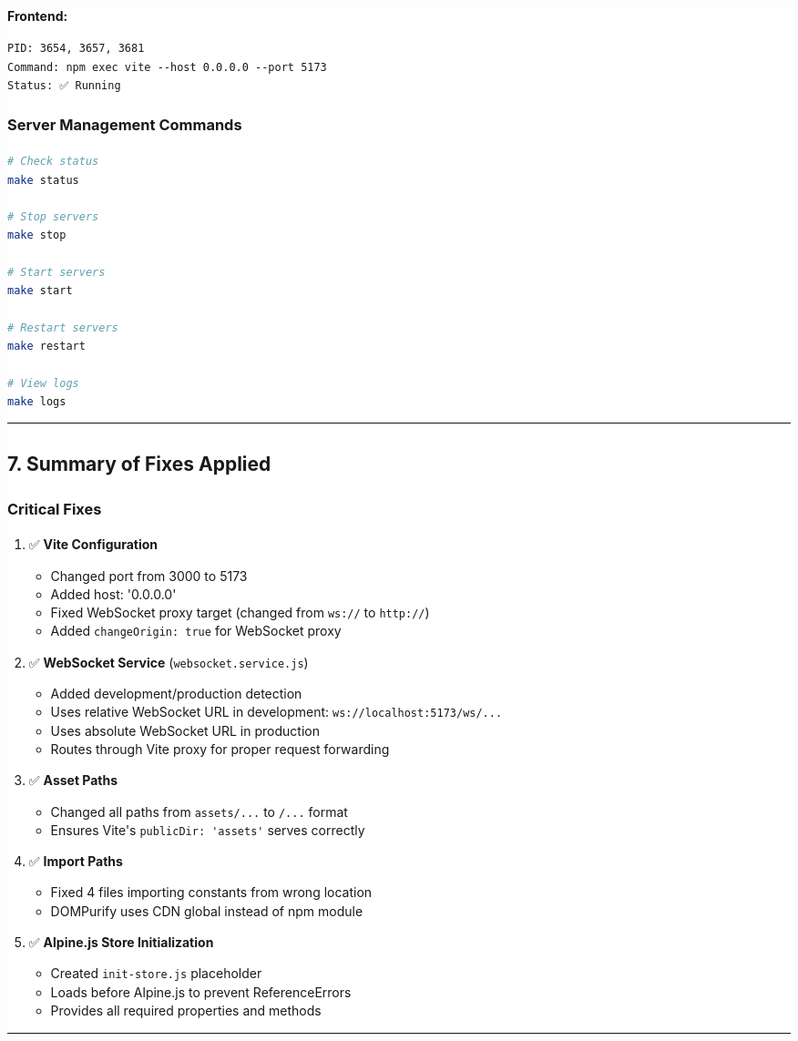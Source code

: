 **Frontend:**
```
PID: 3654, 3657, 3681
Command: npm exec vite --host 0.0.0.0 --port 5173
Status: ✅ Running
```

### Server Management Commands

```bash
# Check status
make status

# Stop servers
make stop

# Start servers
make start

# Restart servers
make restart

# View logs
make logs
```

---

## 7. Summary of Fixes Applied

### Critical Fixes
1. ✅ **Vite Configuration**
   - Changed port from 3000 to 5173
   - Added host: '0.0.0.0'
   - Fixed WebSocket proxy target (changed from `ws://` to `http://`)
   - Added `changeOrigin: true` for WebSocket proxy

2. ✅ **WebSocket Service** (`websocket.service.js`)
   - Added development/production detection
   - Uses relative WebSocket URL in development: `ws://localhost:5173/ws/...`
   - Uses absolute WebSocket URL in production
   - Routes through Vite proxy for proper request forwarding

3. ✅ **Asset Paths**
   - Changed all paths from `assets/...` to `/...` format
   - Ensures Vite's `publicDir: 'assets'` serves correctly

4. ✅ **Import Paths**
   - Fixed 4 files importing constants from wrong location
   - DOMPurify uses CDN global instead of npm module

5. ✅ **Alpine.js Store Initialization**
   - Created `init-store.js` placeholder
   - Loads before Alpine.js to prevent ReferenceErrors
   - Provides all required properties and methods

---